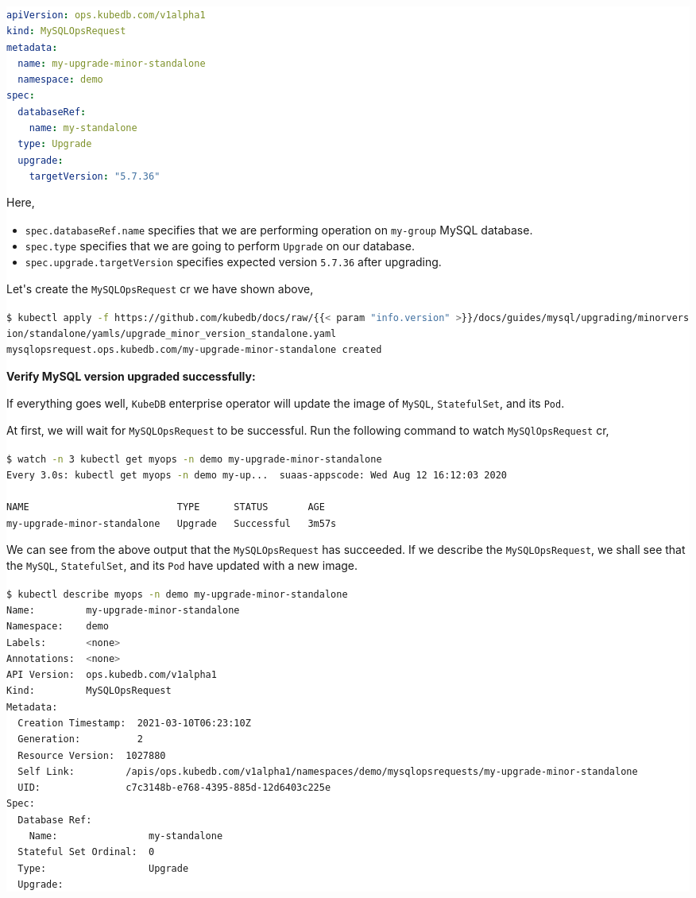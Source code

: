 ```yaml
apiVersion: ops.kubedb.com/v1alpha1
kind: MySQLOpsRequest
metadata:
  name: my-upgrade-minor-standalone
  namespace: demo
spec:
  databaseRef:
    name: my-standalone
  type: Upgrade
  upgrade:
    targetVersion: "5.7.36"
```

Here,

- `spec.databaseRef.name` specifies that we are performing operation on `my-group` MySQL database.
- `spec.type` specifies that we are going to perform `Upgrade` on our database.
- `spec.upgrade.targetVersion` specifies expected version `5.7.36` after upgrading.

Let's create the `MySQLOpsRequest` cr we have shown above,

```bash
$ kubectl apply -f https://github.com/kubedb/docs/raw/{{< param "info.version" >}}/docs/guides/mysql/upgrading/minorversion/standalone/yamls/upgrade_minor_version_standalone.yaml
mysqlopsrequest.ops.kubedb.com/my-upgrade-minor-standalone created
```

**Verify MySQL version upgraded successfully:**

If everything goes well, `KubeDB` enterprise operator will update the image of `MySQL`, `StatefulSet`, and its `Pod`.

At first, we will wait for `MySQLOpsRequest` to be successful.  Run the following command to watch `MySQlOpsRequest` cr,

```bash
$ watch -n 3 kubectl get myops -n demo my-upgrade-minor-standalone
Every 3.0s: kubectl get myops -n demo my-up...  suaas-appscode: Wed Aug 12 16:12:03 2020

NAME                          TYPE      STATUS       AGE
my-upgrade-minor-standalone   Upgrade   Successful   3m57s
```

We can see from the above output that the `MySQLOpsRequest` has succeeded. If we describe the `MySQLOpsRequest`, we shall see that the `MySQL`, `StatefulSet`, and its `Pod` have updated with a new image.

```bash
$ kubectl describe myops -n demo my-upgrade-minor-standalone
Name:         my-upgrade-minor-standalone
Namespace:    demo
Labels:       <none>
Annotations:  <none>
API Version:  ops.kubedb.com/v1alpha1
Kind:         MySQLOpsRequest
Metadata:
  Creation Timestamp:  2021-03-10T06:23:10Z
  Generation:          2
  Resource Version:  1027880
  Self Link:         /apis/ops.kubedb.com/v1alpha1/namespaces/demo/mysqlopsrequests/my-upgrade-minor-standalone
  UID:               c7c3148b-e768-4395-885d-12d6403c225e
Spec:
  Database Ref:
    Name:                my-standalone
  Stateful Set Ordinal:  0
  Type:                  Upgrade
  Upgrade:
```